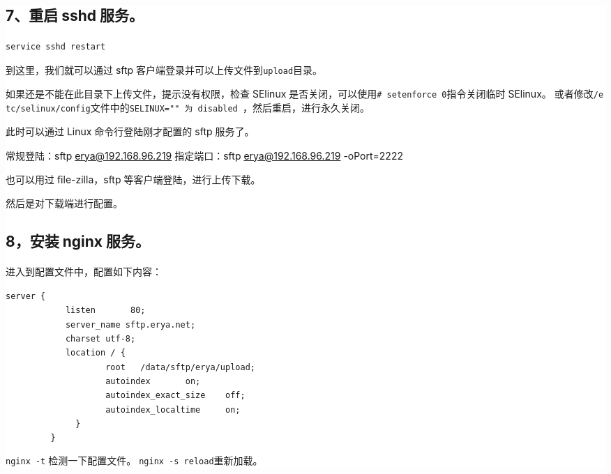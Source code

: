 
## 7、重启 sshd 服务。



```sh
service sshd restart
```



到这里，我们就可以通过 sftp 客户端登录并可以上传文件到`upload`目录。



如果还是不能在此目录下上传文件，提示没有权限，检查 SElinux 是否关闭，可以使用`# setenforce 0`指令关闭临时 SElinux。
或者修改`/etc/selinux/config`文件中的`SELINUX="" 为 disabled `，然后重启，进行永久关闭。



此时可以通过 Linux 命令行登陆刚才配置的 sftp 服务了。



常规登陆：sftp [erya@192.168.96.219](mailto:erya@192.168.96.219)
指定端口：sftp [erya@192.168.96.219](mailto:erya@192.168.96.219) -oPort=2222



也可以用过 file-zilla，sftp 等客户端登陆，进行上传下载。



然后是对下载端进行配置。



## 8，安装 nginx 服务。



进入到配置文件中，配置如下内容：



```nginx
server {  
	        listen       80;  
	        server_name sftp.erya.net;  
	        charset utf-8;  
	        location / {  
	                root   /data/sftp/erya/upload;  
	                autoindex       on;  
	                autoindex_exact_size    off;  
	                autoindex_localtime     on;  
	          }  
	     } 
```



`nginx -t` 检测一下配置文件。
`nginx -s reload`重新加载。


